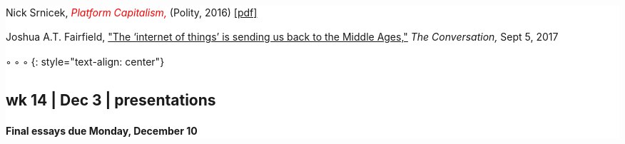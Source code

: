 

Nick Srnicek, <a style="color:red">*Platform Capitalism,*</a> (Polity, 2016) [[pdf]](https://psu.instructure.com/files/96418245/download?download_frd=1)

Joshua A.T. Fairfield, ["The ‘internet of things’ is sending us back to the Middle Ages,"](https://theconversation.com/the-internet-of-things-is-sending-us-back-to-the-middle-ages-81435) *The Conversation,* Sept 5, 2017



◦ ◦ ◦
{: style="text-align: center"}

## wk 14 | Dec 3 | presentations

**Final essays due Monday, December 10**




